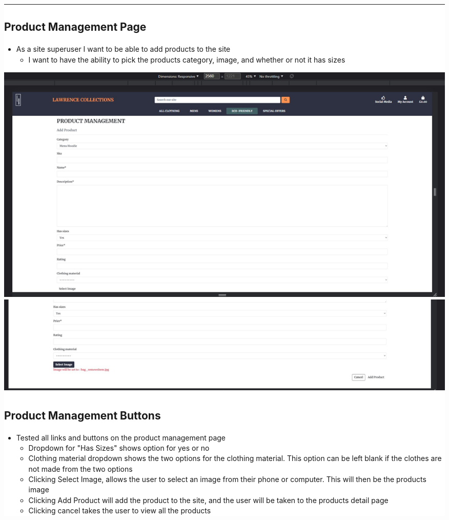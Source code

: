 -----

## Product Management Page

* As a site superuser I want to be able to add products to the site
    * I want to have the ability to pick the products category, image, and whether or not it has sizes

![Product management page](media/product_management.jpg)
![Product management set product image](media/product_management_setimage.jpg)

## Product Management Buttons

* Tested all links and buttons on the product management page
    * Dropdown for "Has Sizes" shows option for yes or no
    * Clothing material dropdown shows the two options for the clothing material. This option can be left blank if the clothes are not made from the two options
    * Clicking Select Image, allows the user to select an image from their phone or computer. This will then be the products image
    * Clicking Add Product will add the product to the site, and the user will be taken to the products detail page
    * Clicking cancel takes the user to view all the products
